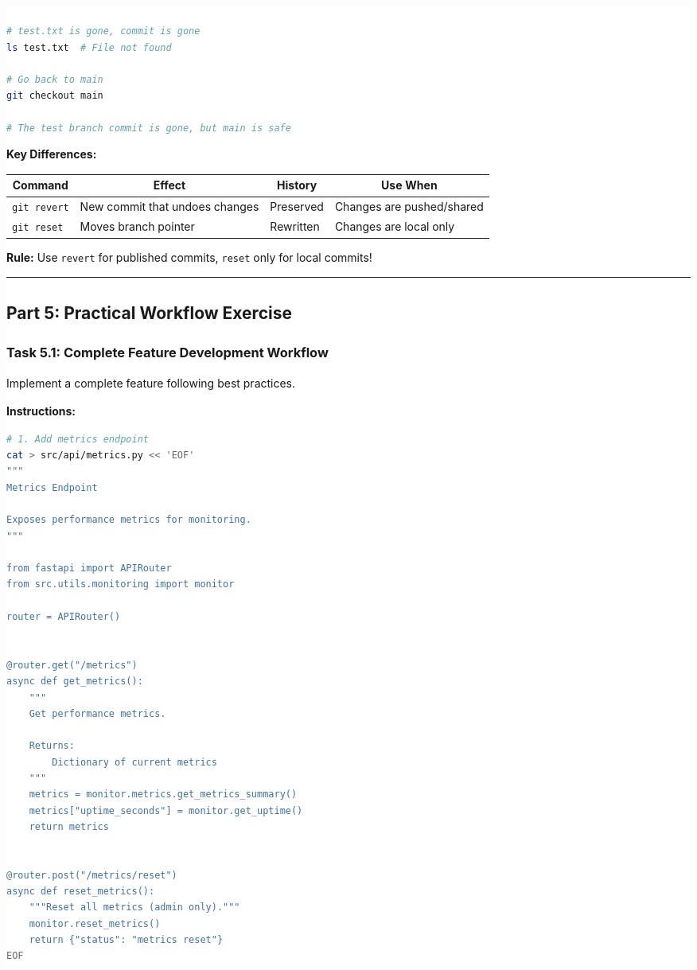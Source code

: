 ```bash

# test.txt is gone, commit is gone
ls test.txt  # File not found

# Go back to main
git checkout main

# The test branch commit is gone, but main is safe
```

**Key Differences:**

| Command | Effect | History | Use When |
|---------|--------|---------|----------|
| `git revert` | New commit that undoes changes | Preserved | Changes are pushed/shared |
| `git reset` | Moves branch pointer | Rewritten | Changes are local only |

**Rule:** Use `revert` for published commits, `reset` only for local commits!

---

## Part 5: Practical Workflow Exercise

### Task 5.1: Complete Feature Development Workflow

Implement a complete feature following best practices.

**Instructions:**

```bash
# 1. Add metrics endpoint
cat > src/api/metrics.py << 'EOF'
"""
Metrics Endpoint

Exposes performance metrics for monitoring.
"""

from fastapi import APIRouter
from src.utils.monitoring import monitor

router = APIRouter()


@router.get("/metrics")
async def get_metrics():
    """
    Get performance metrics.

    Returns:
        Dictionary of current metrics
    """
    metrics = monitor.metrics.get_metrics_summary()
    metrics["uptime_seconds"] = monitor.get_uptime()
    return metrics


@router.post("/metrics/reset")
async def reset_metrics():
    """Reset all metrics (admin only)."""
    monitor.reset_metrics()
    return {"status": "metrics reset"}
EOF

```